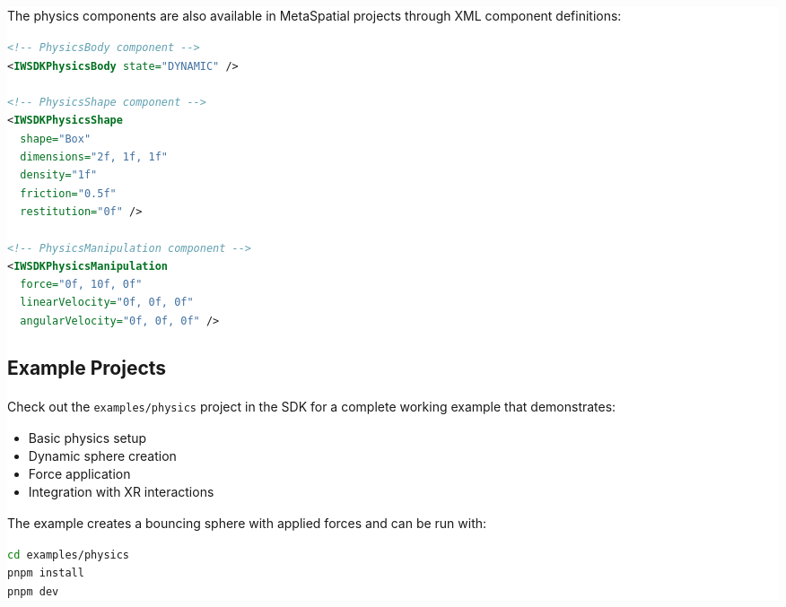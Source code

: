The physics components are also available in MetaSpatial projects through XML component definitions:

```xml
<!-- PhysicsBody component -->
<IWSDKPhysicsBody state="DYNAMIC" />

<!-- PhysicsShape component -->
<IWSDKPhysicsShape
  shape="Box"
  dimensions="2f, 1f, 1f"
  density="1f"
  friction="0.5f"
  restitution="0f" />

<!-- PhysicsManipulation component -->
<IWSDKPhysicsManipulation
  force="0f, 10f, 0f"
  linearVelocity="0f, 0f, 0f"
  angularVelocity="0f, 0f, 0f" />
```

## Example Projects

Check out the `examples/physics` project in the SDK for a complete working example that demonstrates:

- Basic physics setup
- Dynamic sphere creation
- Force application
- Integration with XR interactions

The example creates a bouncing sphere with applied forces and can be run with:

```bash
cd examples/physics
pnpm install
pnpm dev
```

